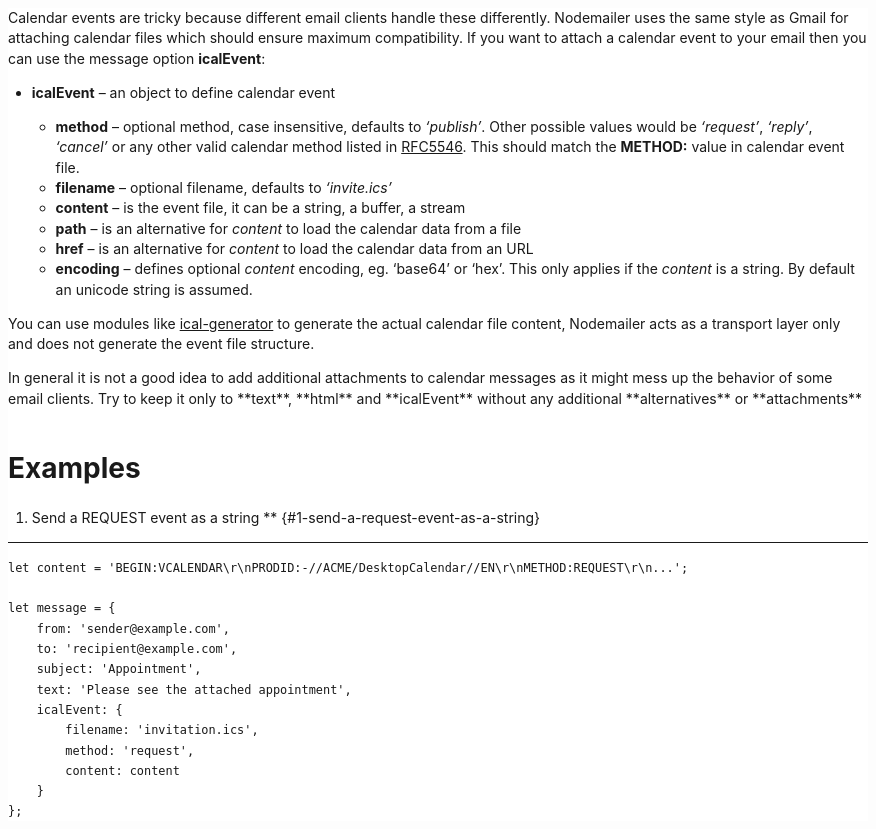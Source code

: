 Calendar events are tricky because different email clients handle these
differently. Nodemailer uses the same style as Gmail for attaching
calendar files which should ensure maximum compatibility. If you want to
attach a calendar event to your email then you can use the message
option **icalEvent**:

-   **icalEvent** – an object to define calendar event

    -   **method** – optional method, case insensitive, defaults to
        *‘publish’*. Other possible values would be *‘request’*,
        *‘reply’*, *‘cancel’* or any other valid calendar method listed
        in [RFC5546](https://tools.ietf.org/html/rfc5546#section-1.4).
        This should match the **METHOD:** value in calendar event file.
    -   **filename** – optional filename, defaults to *‘invite.ics’*
    -   **content** – is the event file, it can be a string, a buffer, a
        stream
    -   **path** – is an alternative for *content* to load the calendar
        data from a file
    -   **href** – is an alternative for *content* to load the calendar
        data from an URL
    -   **encoding** – defines optional *content* encoding, eg. ‘base64’
        or ‘hex’. This only applies if the *content* is a string. By
        default an unicode string is assumed.

You can use modules like
[ical-generator](https://www.npmjs.com/package/ical-generator) to
generate the actual calendar file content, Nodemailer acts as a
transport layer only and does not generate the event file structure.

In general it is not a good idea to add additional attachments to
calendar messages as it might mess up the behavior of some email
clients. Try to keep it only to \*\*text\*\*, \*\*html\*\* and
\*\*icalEvent\*\* without any additional \*\*alternatives\*\* or
\*\*attachments\*\*

Examples
========

1. Send a REQUEST event as a string ** {#1-send-a-request-event-as-a-string}
--------------------------------------

``` {style="color:#f8f8f2;background-color:#272822;-moz-tab-size:4;-o-tab-size:4;tab-size:4"}
let content = 'BEGIN:VCALENDAR\r\nPRODID:-//ACME/DesktopCalendar//EN\r\nMETHOD:REQUEST\r\n...';

let message = {
    from: 'sender@example.com',
    to: 'recipient@example.com',
    subject: 'Appointment',
    text: 'Please see the attached appointment',
    icalEvent: {
        filename: 'invitation.ics',
        method: 'request',
        content: content
    }
};
```

